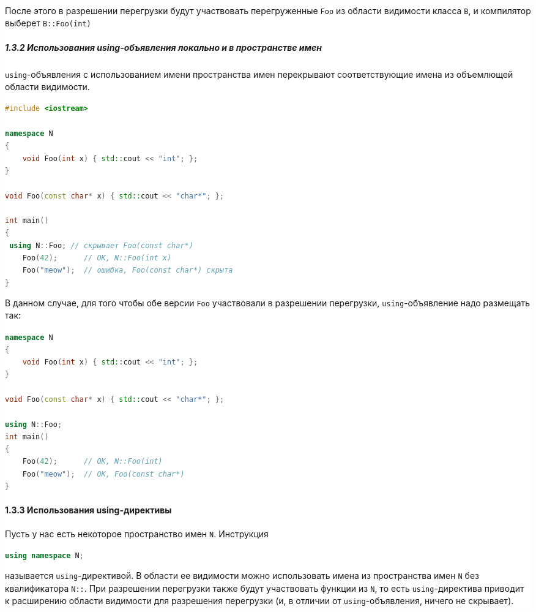 После этого в разрешении перегрузки будут участвовать перегруженные `Foo` из области видимости класса `B`, и компилятор выберет `B::Foo(int)`

##### 1.3.2 Использования using-объявления локально и в пространстве имен

`using`-объявления с использованием имени пространства имен перекрывают  соответствующие имена из объемлющей области видимости.

```c++
#include <iostream>

namespace N
{
    void Foo(int x) { std::cout << "int"; };
}

void Foo(const char* x) { std::cout << "char*"; };

int main()
{
 using N::Foo; // скрывает Foo(const char*)
    Foo(42);      // OK, N::Foo(int x)
    Foo("meow");  // ошибка, Foo(const char*) скрыта
}
```

В данном случае, для того чтобы обе версии `Foo` участвовали в разрешении перегрузки, `using`-объявление надо размещать так:

```c++
namespace N
{
    void Foo(int x) { std::cout << "int"; };
}

void Foo(const char* x) { std::cout << "char*"; };

using N::Foo;
int main()
{
    Foo(42);      // OK, N::Foo(int)
    Foo("meow");  // OK, Foo(const char*)
}

```

#### 1.3.3 Использования using-директивы

Пусть у нас есть некоторое пространство имен `N`. Инструкция  
```c++
using namespace N;
```
называется `using`-директивой. В области ее видимости можно использовать имена из пространства имен `N` без квалификатора `N::`. При разрешении перегрузки также будут участвовать функции из `N`, то есть `using`-директива приводит к расширению области видимости для разрешения перегрузки (и, в отличии от `using`-объявления, ничего не скрывает).
